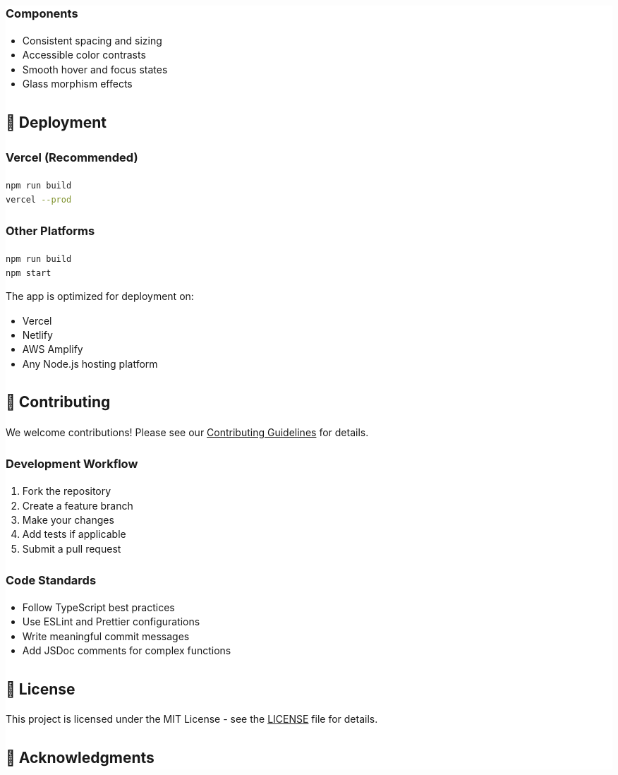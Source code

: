 ### **Components**
- Consistent spacing and sizing
- Accessible color contrasts
- Smooth hover and focus states
- Glass morphism effects

## 🚀 Deployment

### **Vercel (Recommended)**
```bash
npm run build
vercel --prod
```

### **Other Platforms**
```bash
npm run build
npm start
```

The app is optimized for deployment on:
- Vercel
- Netlify
- AWS Amplify
- Any Node.js hosting platform

## 🤝 Contributing

We welcome contributions! Please see our [Contributing Guidelines](CONTRIBUTING.md) for details.

### **Development Workflow**
1. Fork the repository
2. Create a feature branch
3. Make your changes
4. Add tests if applicable
5. Submit a pull request

### **Code Standards**
- Follow TypeScript best practices
- Use ESLint and Prettier configurations
- Write meaningful commit messages
- Add JSDoc comments for complex functions

## 📄 License

This project is licensed under the MIT License - see the [LICENSE](LICENSE) file for details.

## 🙏 Acknowledgments
